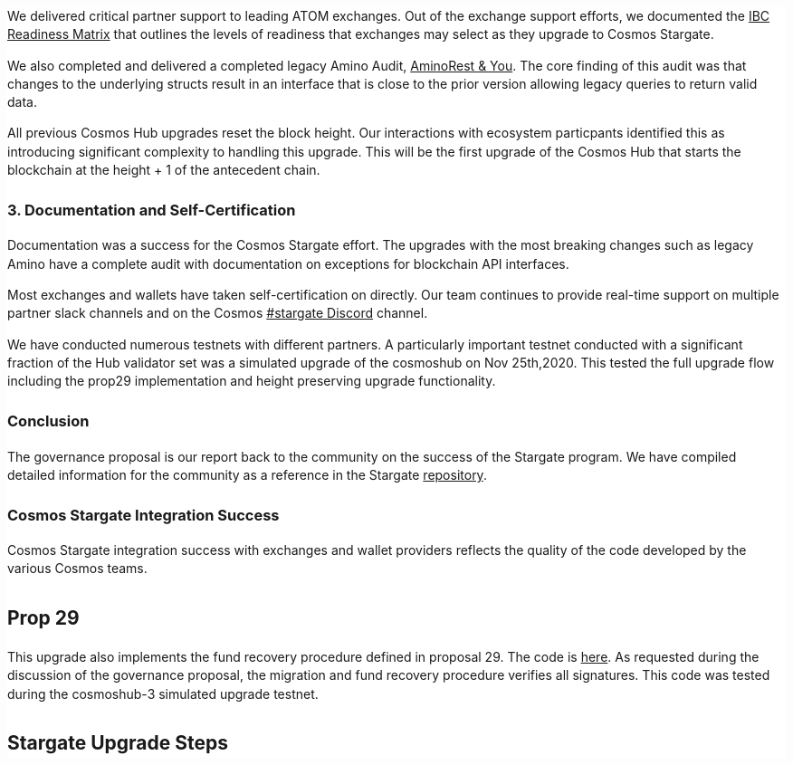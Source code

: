 We delivered critical partner support to leading ATOM exchanges. Out of the
exchange support efforts, we documented the
[IBC Readiness Matrix](https://github.com/cosmosdevs/stargate/blob/master/ibc_readiness_matrix.md)
that outlines the levels of readiness that exchanges may select as they upgrade
to Cosmos Stargate.

We also completed and delivered a completed legacy Amino Audit,
[AminoRest & You](https://github.com/cosmosdevs/stargate/blob/master/audit.md).
The core finding of this audit was that changes to the underlying structs result
in an interface that is close to the prior version allowing legacy queries to
return valid data.

All previous Cosmos Hub upgrades reset the block height. Our interactions with
ecosystem particpants identified this as introducing significant complexity to
handling this upgrade. This will be the first upgrade of the Cosmos Hub that
starts the blockchain at the height + 1 of the antecedent chain.

### 3. Documentation and Self-Certification

Documentation was a success for the Cosmos Stargate effort. The upgrades with
the most breaking changes such as legacy Amino have a complete audit with
documentation on exceptions for blockchain API interfaces.

Most exchanges and wallets have taken self-certification on directly. Our team
continues to provide real-time support on multiple partner slack channels and on
the Cosmos [#stargate Discord](https://discord.gg/W8trcGV) channel.

We have conducted numerous testnets with different partners. A particularly
important testnet conducted with a significant fraction of the Hub validator set
was a simulated upgrade of the cosmoshub on Nov 25th,2020. This tested the full
upgrade flow including the prop29 implementation and height preserving upgrade
functionality.

### Conclusion

The governance proposal is our report back to the community on the success of
the Stargate program. We have compiled detailed information for the community as
a reference in the Stargate
[repository](https://github.com/cosmosdevs/stargate).

### Cosmos Stargate Integration Success

Cosmos Stargate integration success with exchanges and wallet providers reflects
the quality of the code developed by the various Cosmos teams.

## Prop 29

This upgrade also implements the fund recovery procedure defined in proposal 29.
The code is [here](https://github.com/cosmos/gaia/blob/main/app/prop29.go). As
requested during the discussion of the governance proposal, the migration and
fund recovery procedure verifies all signatures. This code was tested during the
cosmoshub-3 simulated upgrade testnet.

## Stargate Upgrade Steps
